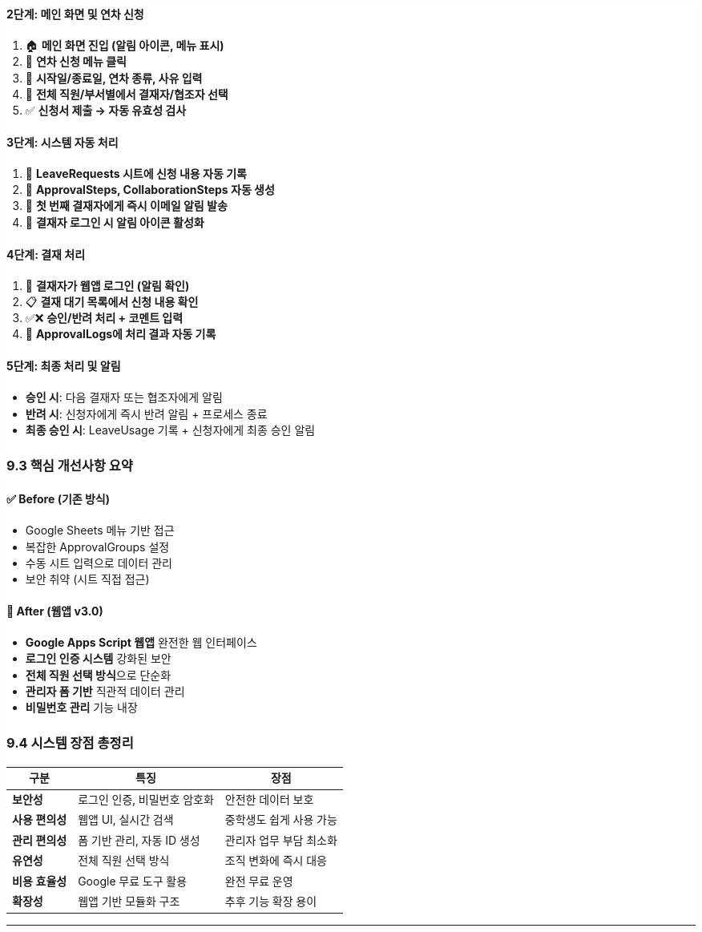 #### **2단계: 메인 화면 및 연차 신청**

1. 🏠 **메인 화면 진입 (알림 아이콘, 메뉴 표시)**
2. 📝 **연차 신청 메뉴 클릭**
3. 📅 **시작일/종료일, 연차 종류, 사유 입력**
4. 👥 **전체 직원/부서별에서 결재자/협조자 선택**
5. ✅ **신청서 제출 → 자동 유효성 검사**

#### **3단계: 시스템 자동 처리**

1. 💾 **LeaveRequests 시트에 신청 내용 자동 기록**
2. 🔄 **ApprovalSteps, CollaborationSteps 자동 생성**
3. 📧 **첫 번째 결재자에게 즉시 이메일 알림 발송**
4. 🔴 **결재자 로그인 시 알림 아이콘 활성화**

#### **4단계: 결재 처리**

1. 👤 **결재자가 웹앱 로그인 (알림 확인)**
2. 📋 **결재 대기 목록에서 신청 내용 확인**
3. ✅❌ **승인/반려 처리 + 코멘트 입력**
4. 📝 **ApprovalLogs에 처리 결과 자동 기록**

#### **5단계: 최종 처리 및 알림**

- **승인 시**: 다음 결재자 또는 협조자에게 알림
- **반려 시**: 신청자에게 즉시 반려 알림 + 프로세스 종료
- **최종 승인 시**: LeaveUsage 기록 + 신청자에게 최종 승인 알림

### **9.3 핵심 개선사항 요약**

#### **✅ Before (기존 방식)**

- Google Sheets 메뉴 기반 접근
- 복잡한 ApprovalGroups 설정
- 수동 시트 입력으로 데이터 관리
- 보안 취약 (시트 직접 접근)

#### **🚀 After (웹앱 v3.0)**

- **Google Apps Script 웹앱** 완전한 웹 인터페이스
- **로그인 인증 시스템** 강화된 보안
- **전체 직원 선택 방식**으로 단순화
- **관리자 폼 기반** 직관적 데이터 관리
- **비밀번호 관리** 기능 내장

### **9.4 시스템 장점 총정리**

| 구분            | 특징                         | 장점                    |
| --------------- | ---------------------------- | ----------------------- |
| **보안성**      | 로그인 인증, 비밀번호 암호화 | 안전한 데이터 보호      |
| **사용 편의성** | 웹앱 UI, 실시간 검색         | 중학생도 쉽게 사용 가능 |
| **관리 편의성** | 폼 기반 관리, 자동 ID 생성   | 관리자 업무 부담 최소화 |
| **유연성**      | 전체 직원 선택 방식          | 조직 변화에 즉시 대응   |
| **비용 효율성** | Google 무료 도구 활용        | 완전 무료 운영          |
| **확장성**      | 웹앱 기반 모듈화 구조        | 추후 기능 확장 용이     |

---